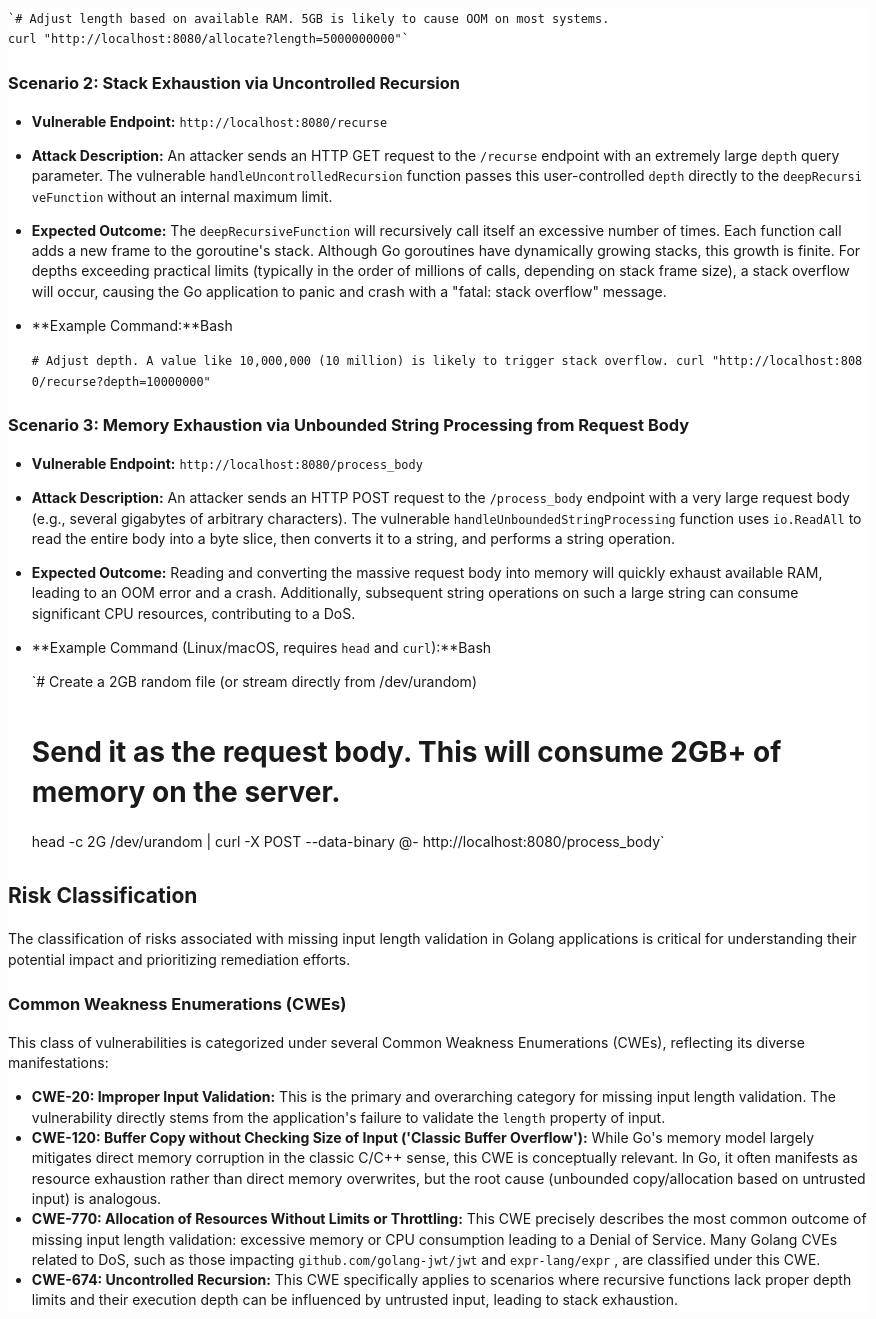     `# Adjust length based on available RAM. 5GB is likely to cause OOM on most systems.
    curl "http://localhost:8080/allocate?length=5000000000"`
    

### Scenario 2: Stack Exhaustion via Uncontrolled Recursion

- **Vulnerable Endpoint:** `http://localhost:8080/recurse`
- **Attack Description:** An attacker sends an HTTP GET request to the `/recurse` endpoint with an extremely large `depth` query parameter. The vulnerable `handleUncontrolledRecursion` function passes this user-controlled `depth` directly to the `deepRecursiveFunction` without an internal maximum limit.
- **Expected Outcome:** The `deepRecursiveFunction` will recursively call itself an excessive number of times. Each function call adds a new frame to the goroutine's stack. Although Go goroutines have dynamically growing stacks, this growth is finite. For depths exceeding practical limits (typically in the order of millions of calls, depending on stack frame size), a stack overflow will occur, causing the Go application to panic and crash with a "fatal: stack overflow" message.
- **Example Command:**Bash
    
    `# Adjust depth. A value like 10,000,000 (10 million) is likely to trigger stack overflow.
    curl "http://localhost:8080/recurse?depth=10000000"`
    

### Scenario 3: Memory Exhaustion via Unbounded String Processing from Request Body

- **Vulnerable Endpoint:** `http://localhost:8080/process_body`
- **Attack Description:** An attacker sends an HTTP POST request to the `/process_body` endpoint with a very large request body (e.g., several gigabytes of arbitrary characters). The vulnerable `handleUnboundedStringProcessing` function uses `io.ReadAll` to read the entire body into a byte slice, then converts it to a string, and performs a string operation.
- **Expected Outcome:** Reading and converting the massive request body into memory will quickly exhaust available RAM, leading to an OOM error and a crash. Additionally, subsequent string operations on such a large string can consume significant CPU resources, contributing to a DoS.
- **Example Command (Linux/macOS, requires `head` and `curl`):**Bash
    
    `# Create a 2GB random file (or stream directly from /dev/urandom)
    # Send it as the request body. This will consume 2GB+ of memory on the server.
    head -c 2G /dev/urandom | curl -X POST --data-binary @- http://localhost:8080/process_body`
    

## Risk Classification

The classification of risks associated with missing input length validation in Golang applications is critical for understanding their potential impact and prioritizing remediation efforts.

### Common Weakness Enumerations (CWEs)

This class of vulnerabilities is categorized under several Common Weakness Enumerations (CWEs), reflecting its diverse manifestations:

- **CWE-20: Improper Input Validation:** This is the primary and overarching category for missing input length validation. The vulnerability directly stems from the application's failure to validate the `length` property of input.
- **CWE-120: Buffer Copy without Checking Size of Input ('Classic Buffer Overflow'):** While Go's memory model largely mitigates direct memory corruption in the classic C/C++ sense, this CWE is conceptually relevant. In Go, it often manifests as resource exhaustion rather than direct memory overwrites, but the root cause (unbounded copy/allocation based on untrusted input) is analogous.
- **CWE-770: Allocation of Resources Without Limits or Throttling:** This CWE precisely describes the most common outcome of missing input length validation: excessive memory or CPU consumption leading to a Denial of Service. Many Golang CVEs related to DoS, such as those impacting `github.com/golang-jwt/jwt`  and `expr-lang/expr` , are classified under this CWE.
- **CWE-674: Uncontrolled Recursion:** This CWE specifically applies to scenarios where recursive functions lack proper depth limits and their execution depth can be influenced by untrusted input, leading to stack exhaustion.